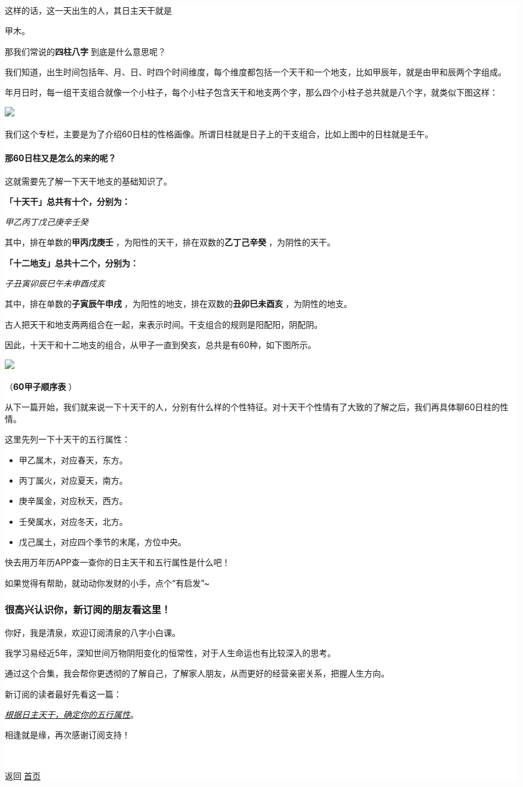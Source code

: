 这样的话，这一天出生的人，其日主天干就是

甲木。

那我们常说的**四柱八字** 到底是什么意思呢？

我们知道，出生时间包括年、月、日、时四个时间维度，每个维度都包括一个天干和一个地支，比如甲辰年，就是由甲和辰两个字组成。

年月日时，每一组干支组合就像一个小柱子，每个小柱子包含天干和地支两个字，那么四个小柱子总共就是八个字，就类似下图这样：

![](https://static.xiaobot.net/file/2024-03-18/445711/75b2e2f7618e2c74b43b21298ef059b6.jpeg)

我们这个专栏，主要是为了介绍60日柱的性格画像。所谓日柱就是日子上的干支组合，比如上图中的日柱就是壬午。

#### 那60日柱又是怎么的来的呢？

这就需要先了解一下天干地支的基础知识了。

**「十天干」总共有十个，分别为：**

 _甲乙丙丁戊己庚辛壬癸_

其中，排在单数的**甲丙戊庚壬** ，为阳性的天干，排在双数的**乙丁己辛癸** ，为阴性的天干。

**「十二地支」总共十二个，分别为：**

 _子丑寅卯辰巳午未申酉戌亥_

其中，排在单数的**子寅辰午申戌** ，为阳性的地支，排在双数的**丑卯巳未酉亥** ，为阴性的地支。

古人把天干和地支两两组合在一起，来表示时间。干支组合的规则是阳配阳，阴配阴。

因此，十天干和十二地支的组合，从甲子一直到癸亥，总共是有60种，如下图所示。

![](https://static.xiaobot.net/file/2024-03-18/445711/19765004f0d6a082b82d2466069a0662.png)

（**60甲子顺序表** ）

从下一篇开始，我们就来说一下十天干的人，分别有什么样的个性特征。对十天干个性情有了大致的了解之后，我们再具体聊60日柱的性情。

这里先列一下十天干的五行属性：

  * 甲乙属木，对应春天，东方。

  * 丙丁属火，对应夏天，南方。

  * 庚辛属金，对应秋天，西方。

  * 壬癸属水，对应冬天，北方。

  * 戊己属土，对应四个季节的末尾，方位中央。

快去用万年历APP查一查你的日主天干和五行属性是什么吧！

如果觉得有帮助，就动动你发财的小手，点个“有启发”~

### 很高兴认识你，新订阅的朋友看这里！

你好，我是清泉，欢迎订阅清泉的八字小白课。

我学习易经近5年，深知世间万物阴阳变化的恒常性，对于人生命运也有比较深入的思考。

通过这个合集，我会帮你更透彻的了解自己，了解家人朋友，从而更好的经营亲密关系，把握人生方向。

新订阅的读者最好先看这一篇：

[
_根据日主天干，确定你的五行属性_](https://xiaobot.net/post/f271c2ba-7587-4580-8423-3f226a47c69e)。

相逢就是缘，再次感谢订阅支持！


<a href="https://github.com/Reno9527/awesome-xiaobot" style="color: white; text-decoration: none;">awesome-xiaobot</a>

返回 [首页](../README.md)
